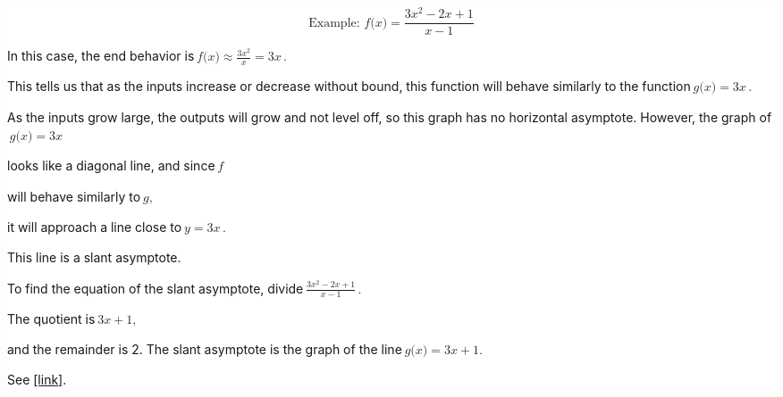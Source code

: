 <div data-type="equation" id="eip-417" class="unnumbered" data-label="">
<math xmlns="http://www.w3.org/1998/Math/MathML" display="block"> <mrow> <mtext>Example: </mtext><mi>f</mi><mo stretchy="false">(</mo><mi>x</mi><mo stretchy="false">)</mo><mo>=</mo><mfrac> <mrow> <mn>3</mn><msup> <mi>x</mi> <mn>2</mn> </msup> <mo>−</mo><mn>2</mn><mi>x</mi><mo>+</mo><mn>1</mn> </mrow> <mrow> <mi>x</mi><mo>−</mo><mn>1</mn> </mrow> </mfrac> </mrow> </math>
</div>

In this case, the end behavior is<math xmlns="http://www.w3.org/1998/Math/MathML"> <mrow> <mtext> </mtext><mi>f</mi><mo stretchy="false">(</mo><mi>x</mi><mo stretchy="false">)</mo><mo>≈</mo><mfrac> <mrow> <mn>3</mn><msup> <mi>x</mi> <mn>2</mn> </msup> </mrow> <mi>x</mi> </mfrac> <mo>=</mo><mn>3</mn><mi>x</mi><mo>.</mo><mtext> </mtext> </mrow> </math>

This tells us that as the inputs increase or decrease without bound, this function will behave similarly to the function<math xmlns="http://www.w3.org/1998/Math/MathML"> <mrow> <mtext> </mtext><mi>g</mi><mo stretchy="false">(</mo><mi>x</mi><mo stretchy="false">)</mo><mo>=</mo><mn>3</mn><mi>x</mi><mo>.</mo><mtext> </mtext> </mrow> </math>

As the inputs grow large, the outputs will grow and not level off, so this graph has no horizontal asymptote. However, the graph of<math xmlns="http://www.w3.org/1998/Math/MathML"> <mrow> <mtext> </mtext><mi>g</mi><mo stretchy="false">(</mo><mi>x</mi><mo stretchy="false">)</mo><mo>=</mo><mn>3</mn><mi>x</mi><mtext> </mtext> </mrow> </math>

looks like a diagonal line, and since<math xmlns="http://www.w3.org/1998/Math/MathML"> <mrow> <mtext> </mtext><mi>f</mi><mtext> </mtext> </mrow> </math>

will behave similarly to<math xmlns="http://www.w3.org/1998/Math/MathML"> <mrow> <mtext> </mtext><mi>g</mi><mo>,</mo><mtext> </mtext> </mrow> </math>

it will approach a line close to<math xmlns="http://www.w3.org/1998/Math/MathML"> <mrow> <mtext> </mtext><mi>y</mi><mo>=</mo><mn>3</mn><mi>x</mi><mo>.</mo><mtext> </mtext> </mrow> </math>

This line is a slant asymptote.

To find the equation of the slant asymptote, divide<math xmlns="http://www.w3.org/1998/Math/MathML"> <mrow> <mtext> </mtext><mfrac> <mrow> <mn>3</mn><msup> <mi>x</mi> <mn>2</mn> </msup> <mo>−</mo><mn>2</mn><mi>x</mi><mo>+</mo><mn>1</mn> </mrow> <mrow> <mi>x</mi><mo>−</mo><mn>1</mn> </mrow> </mfrac> <mo>.</mo><mtext> </mtext> </mrow> </math>

The quotient is<math xmlns="http://www.w3.org/1998/Math/MathML"> <mrow> <mtext> </mtext><mn>3</mn><mi>x</mi><mo>+</mo><mn>1</mn><mo>,</mo><mtext> </mtext> </mrow> </math>

and the remainder is 2. The slant asymptote is the graph of the line<math xmlns="http://www.w3.org/1998/Math/MathML"> <mrow> <mtext> </mtext><mi>g</mi><mo stretchy="false">(</mo><mi>x</mi><mo stretchy="false">)</mo><mo>=</mo><mn>3</mn><mi>x</mi><mo>+</mo><mn>1.</mn><mtext> </mtext> </mrow> </math>

See [\[link\]](#Figure_03_07_014).
